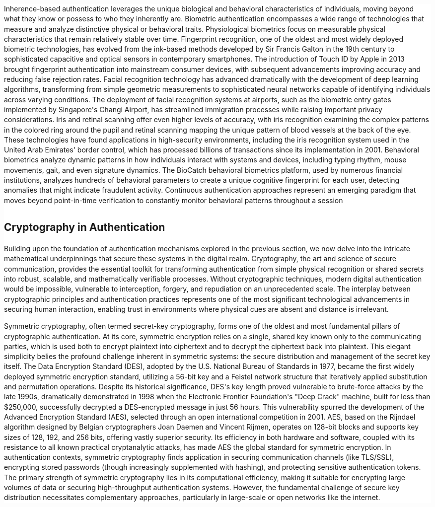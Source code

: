 Inherence-based authentication leverages the unique biological and behavioral characteristics of individuals, moving beyond what they know or possess to who they inherently are. Biometric authentication encompasses a wide range of technologies that measure and analyze distinctive physical or behavioral traits. Physiological biometrics focus on measurable physical characteristics that remain relatively stable over time. Fingerprint recognition, one of the oldest and most widely deployed biometric technologies, has evolved from the ink-based methods developed by Sir Francis Galton in the 19th century to sophisticated capacitive and optical sensors in contemporary smartphones. The introduction of Touch ID by Apple in 2013 brought fingerprint authentication into mainstream consumer devices, with subsequent advancements improving accuracy and reducing false rejection rates. Facial recognition technology has advanced dramatically with the development of deep learning algorithms, transforming from simple geometric measurements to sophisticated neural networks capable of identifying individuals across varying conditions. The deployment of facial recognition systems at airports, such as the biometric entry gates implemented by Singapore's Changi Airport, has streamlined immigration processes while raising important privacy considerations. Iris and retinal scanning offer even higher levels of accuracy, with iris recognition examining the complex patterns in the colored ring around the pupil and retinal scanning mapping the unique pattern of blood vessels at the back of the eye. These technologies have found applications in high-security environments, including the iris recognition system used in the United Arab Emirates' border control, which has processed billions of transactions since its implementation in 2001. Behavioral biometrics analyze dynamic patterns in how individuals interact with systems and devices, including typing rhythm, mouse movements, gait, and even signature dynamics. The BioCatch behavioral biometrics platform, used by numerous financial institutions, analyzes hundreds of behavioral parameters to create a unique cognitive fingerprint for each user, detecting anomalies that might indicate fraudulent activity. Continuous authentication approaches represent an emerging paradigm that moves beyond point-in-time verification to constantly monitor behavioral patterns throughout a session

## Cryptography in Authentication

Building upon the foundation of authentication mechanisms explored in the previous section, we now delve into the intricate mathematical underpinnings that secure these systems in the digital realm. Cryptography, the art and science of secure communication, provides the essential toolkit for transforming authentication from simple physical recognition or shared secrets into robust, scalable, and mathematically verifiable processes. Without cryptographic techniques, modern digital authentication would be impossible, vulnerable to interception, forgery, and repudiation on an unprecedented scale. The interplay between cryptographic principles and authentication practices represents one of the most significant technological advancements in securing human interaction, enabling trust in environments where physical cues are absent and distance is irrelevant.

Symmetric cryptography, often termed secret-key cryptography, forms one of the oldest and most fundamental pillars of cryptographic authentication. At its core, symmetric encryption relies on a single, shared key known only to the communicating parties, which is used both to encrypt plaintext into ciphertext and to decrypt the ciphertext back into plaintext. This elegant simplicity belies the profound challenge inherent in symmetric systems: the secure distribution and management of the secret key itself. The Data Encryption Standard (DES), adopted by the U.S. National Bureau of Standards in 1977, became the first widely deployed symmetric encryption standard, utilizing a 56-bit key and a Feistel network structure that iteratively applied substitution and permutation operations. Despite its historical significance, DES's key length proved vulnerable to brute-force attacks by the late 1990s, dramatically demonstrated in 1998 when the Electronic Frontier Foundation's "Deep Crack" machine, built for less than $250,000, successfully decrypted a DES-encrypted message in just 56 hours. This vulnerability spurred the development of the Advanced Encryption Standard (AES), selected through an open international competition in 2001. AES, based on the Rijndael algorithm designed by Belgian cryptographers Joan Daemen and Vincent Rijmen, operates on 128-bit blocks and supports key sizes of 128, 192, and 256 bits, offering vastly superior security. Its efficiency in both hardware and software, coupled with its resistance to all known practical cryptanalytic attacks, has made AES the global standard for symmetric encryption. In authentication contexts, symmetric cryptography finds application in securing communication channels (like TLS/SSL), encrypting stored passwords (though increasingly supplemented with hashing), and protecting sensitive authentication tokens. The primary strength of symmetric cryptography lies in its computational efficiency, making it suitable for encrypting large volumes of data or securing high-throughput authentication systems. However, the fundamental challenge of secure key distribution necessitates complementary approaches, particularly in large-scale or open networks like the internet.
